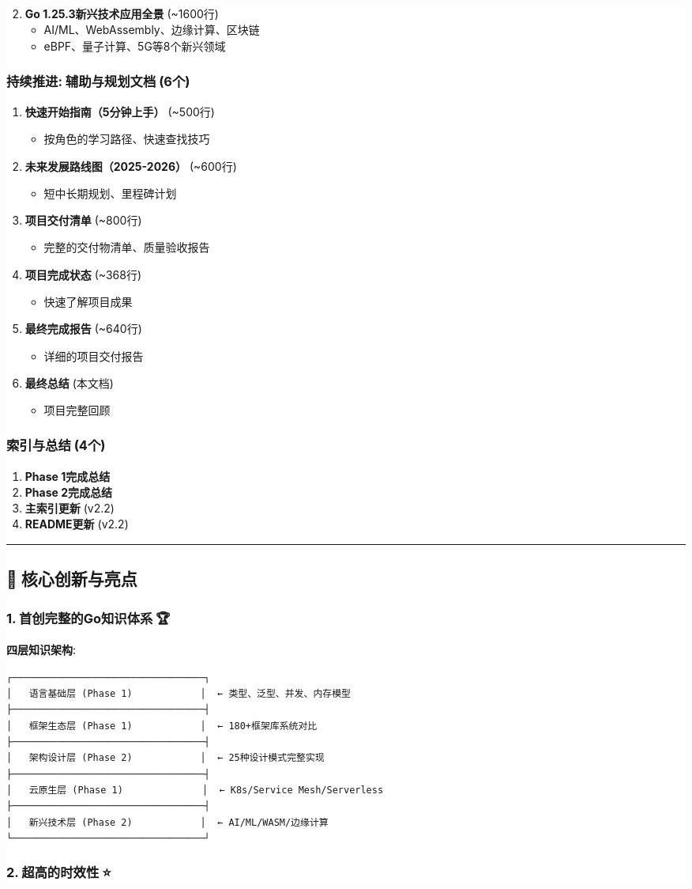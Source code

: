 2. **Go 1.25.3新兴技术应用全景** (~1600行)
   - AI/ML、WebAssembly、边缘计算、区块链
   - eBPF、量子计算、5G等8个新兴领域

### 持续推进: 辅助与规划文档 (6个)

1. **快速开始指南（5分钟上手）** (~500行)
   - 按角色的学习路径、快速查找技巧

2. **未来发展路线图（2025-2026）** (~600行)
   - 短中长期规划、里程碑计划

3. **项目交付清单** (~800行)
    - 完整的交付物清单、质量验收报告

4. **项目完成状态** (~368行)
    - 快速了解项目成果

5. **最终完成报告** (~640行)
    - 详细的项目交付报告

6. **最终总结** (本文档)
    - 项目完整回顾

### 索引与总结 (4个)

1. **Phase 1完成总结**
2. **Phase 2完成总结**
3. **主索引更新** (v2.2)
4. **README更新** (v2.2)

---

## 🌟 核心创新与亮点

### 1. 首创完整的Go知识体系 🏆

**四层知识架构**:

```text
┌──────────────────────────────────┐
│   语言基础层 (Phase 1)            │  ← 类型、泛型、并发、内存模型
├──────────────────────────────────┤
│   框架生态层 (Phase 1)            │  ← 180+框架库系统对比
├──────────────────────────────────┤
│   架构设计层 (Phase 2)            │  ← 25种设计模式完整实现
├──────────────────────────────────┤
│   云原生层 (Phase 1)              │  ← K8s/Service Mesh/Serverless
├──────────────────────────────────┤
│   新兴技术层 (Phase 2)            │  ← AI/ML/WASM/边缘计算
└──────────────────────────────────┘
```

### 2. 超高的时效性 ⭐
